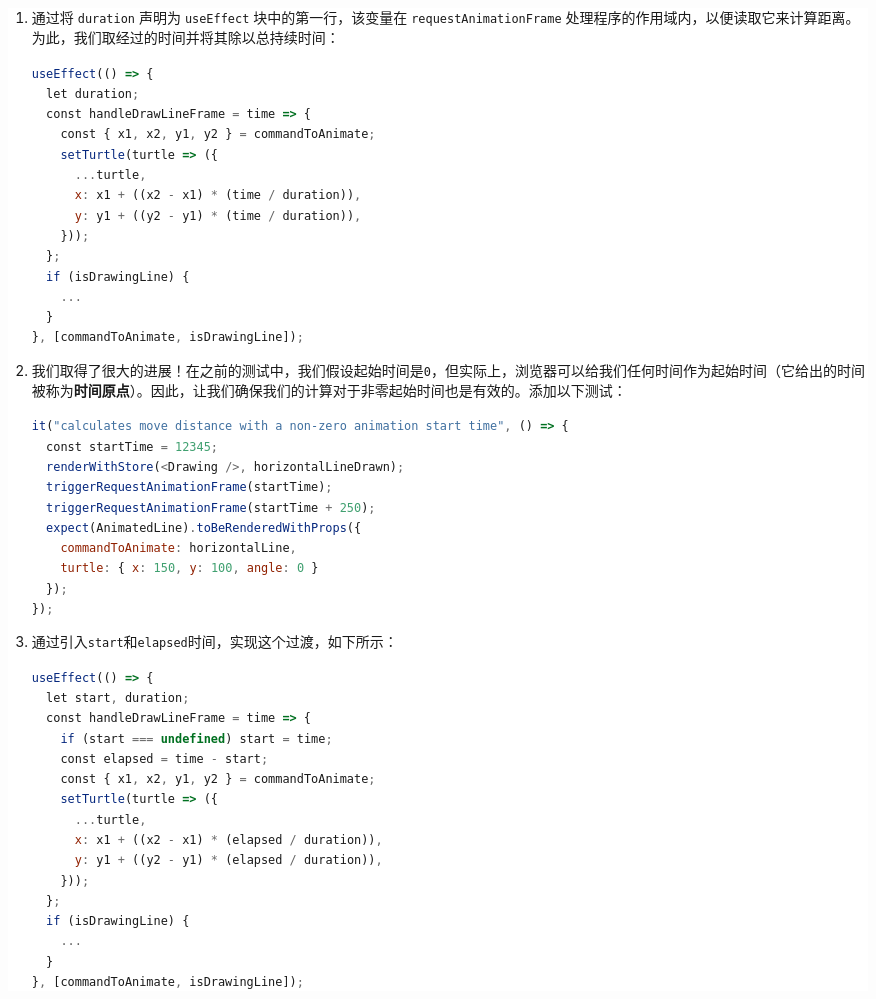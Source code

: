 1.  通过将 `duration` 声明为 `useEffect` 块中的第一行，该变量在 `requestAnimationFrame` 处理程序的作用域内，以便读取它来计算距离。为此，我们取经过的时间并将其除以总持续时间：

    ```js
    useEffect(() => {
      let duration;
      const handleDrawLineFrame = time => {
        const { x1, x2, y1, y2 } = commandToAnimate;
        setTurtle(turtle => ({
          ...turtle,
          x: x1 + ((x2 - x1) * (time / duration)),
          y: y1 + ((y2 - y1) * (time / duration)),
        }));
      };
      if (isDrawingLine) {
        ...
      }
    }, [commandToAnimate, isDrawingLine]);
    ```

1.  我们取得了很大的进展！在之前的测试中，我们假设起始时间是`0`，但实际上，浏览器可以给我们任何时间作为起始时间（它给出的时间被称为**时间原点**）。因此，让我们确保我们的计算对于非零起始时间也是有效的。添加以下测试：

    ```js
    it("calculates move distance with a non-zero animation start time", () => {
      const startTime = 12345;
      renderWithStore(<Drawing />, horizontalLineDrawn);
      triggerRequestAnimationFrame(startTime);
      triggerRequestAnimationFrame(startTime + 250);
      expect(AnimatedLine).toBeRenderedWithProps({
        commandToAnimate: horizontalLine,
        turtle: { x: 150, y: 100, angle: 0 }
      });
    });
    ```

1.  通过引入`start`和`elapsed`时间，实现这个过渡，如下所示：

    ```js
    useEffect(() => {
      let start, duration;
      const handleDrawLineFrame = time => {
        if (start === undefined) start = time;
        const elapsed = time - start;
        const { x1, x2, y1, y2 } = commandToAnimate;
        setTurtle(turtle => ({
          ...turtle,
          x: x1 + ((x2 - x1) * (elapsed / duration)),
          y: y1 + ((y2 - y1) * (elapsed / duration)),
        }));
      };
      if (isDrawingLine) {
        ...
      }
    }, [commandToAnimate, isDrawingLine]);
    ```
